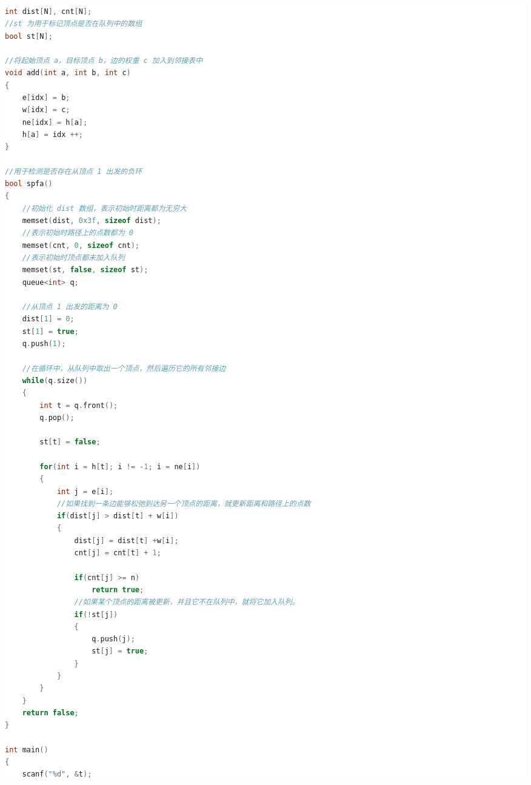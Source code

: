 ```c++
int dist[N], cnt[N];
//st 为用于标记顶点是否在队列中的数组
bool st[N];

//将起始顶点 a，目标顶点 b，边的权重 c 加入到邻接表中
void add(int a, int b, int c)
{
    e[idx] = b;
    w[idx] = c;
    ne[idx] = h[a];
    h[a] = idx ++;
}

//用于检测是否存在从顶点 1 出发的负环
bool spfa()
{
    //初始化 dist 数组，表示初始时距离都为无穷大
    memset(dist, 0x3f, sizeof dist);
    //表示初始时路径上的点数都为 0 
    memset(cnt, 0, sizeof cnt);
    //表示初始时顶点都未加入队列
    memset(st, false, sizeof st);
    queue<int> q;
    
    //从顶点 1 出发的距离为 0 
    dist[1] = 0;
    st[1] = true;
    q.push(1);

    //在循环中，从队列中取出一个顶点，然后遍历它的所有邻接边
    while(q.size())
    {
        int t = q.front();
        q.pop();

        st[t] = false;

        for(int i = h[t]; i != -1; i = ne[i])
        {
            int j = e[i];
            //如果找到一条边能够松弛到达另一个顶点的距离，就更新距离和路径上的点数
            if(dist[j] > dist[t] + w[i])
            {
                dist[j] = dist[t] +w[i];
                cnt[j] = cnt[t] + 1;

                if(cnt[j] >= n)
                    return true;
                //如果某个顶点的距离被更新，并且它不在队列中，就将它加入队列。
                if(!st[j])
                {
                    q.push(j);
                    st[j] = true;
                }
            }
        }
    }
    return false;
}

int main()
{
    scanf("%d", &t);
```